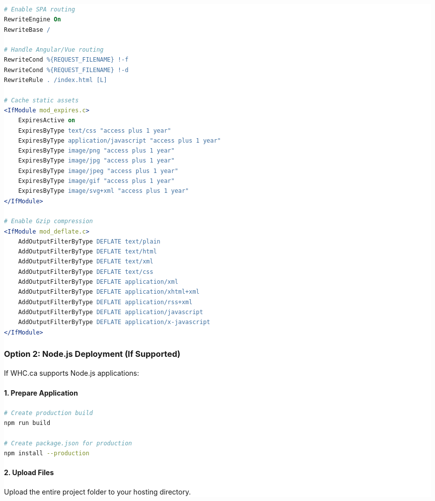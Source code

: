 ```apache
# Enable SPA routing
RewriteEngine On
RewriteBase /

# Handle Angular/Vue routing
RewriteCond %{REQUEST_FILENAME} !-f
RewriteCond %{REQUEST_FILENAME} !-d
RewriteRule . /index.html [L]

# Cache static assets
<IfModule mod_expires.c>
    ExpiresActive on
    ExpiresByType text/css "access plus 1 year"
    ExpiresByType application/javascript "access plus 1 year"
    ExpiresByType image/png "access plus 1 year"
    ExpiresByType image/jpg "access plus 1 year"
    ExpiresByType image/jpeg "access plus 1 year"
    ExpiresByType image/gif "access plus 1 year"
    ExpiresByType image/svg+xml "access plus 1 year"
</IfModule>

# Enable Gzip compression
<IfModule mod_deflate.c>
    AddOutputFilterByType DEFLATE text/plain
    AddOutputFilterByType DEFLATE text/html
    AddOutputFilterByType DEFLATE text/xml
    AddOutputFilterByType DEFLATE text/css
    AddOutputFilterByType DEFLATE application/xml
    AddOutputFilterByType DEFLATE application/xhtml+xml
    AddOutputFilterByType DEFLATE application/rss+xml
    AddOutputFilterByType DEFLATE application/javascript
    AddOutputFilterByType DEFLATE application/x-javascript
</IfModule>
```

### Option 2: Node.js Deployment (If Supported)

If WHC.ca supports Node.js applications:

#### 1. Prepare Application

```bash
# Create production build
npm run build

# Create package.json for production
npm install --production
```

#### 2. Upload Files

Upload the entire project folder to your hosting directory.
